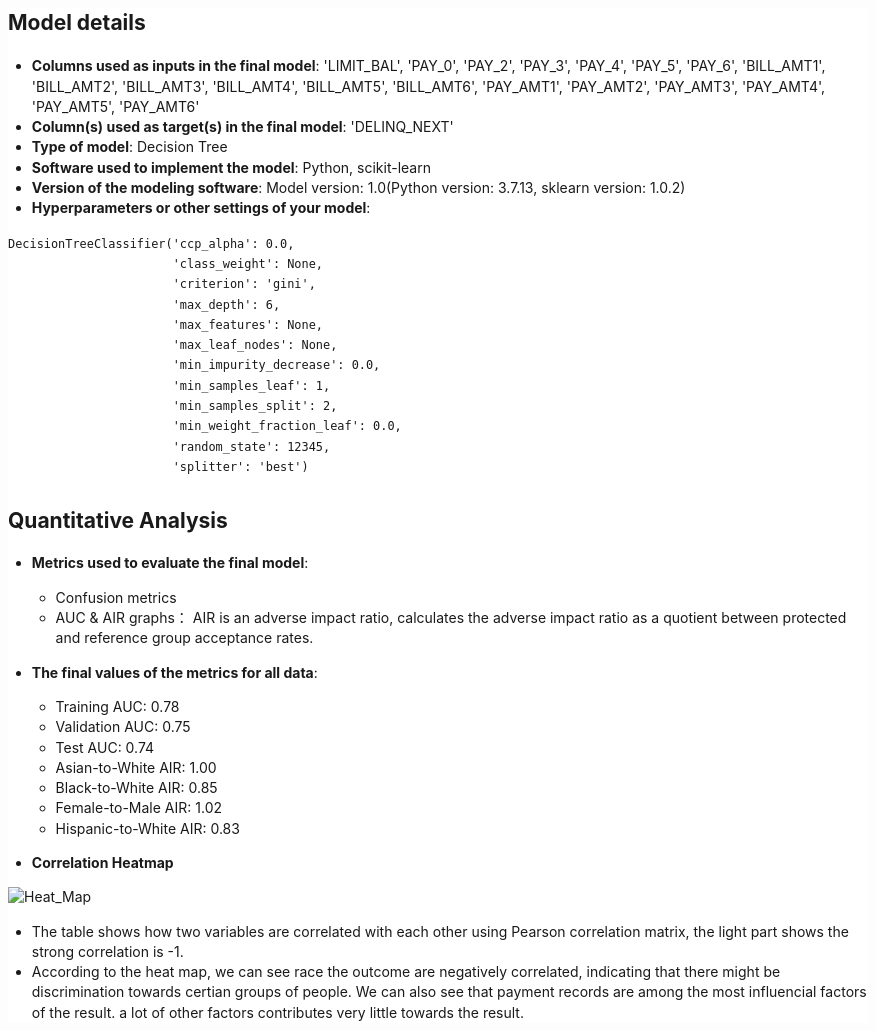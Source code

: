 ## Model details
 - **Columns used as inputs in the final model**: 'LIMIT_BAL', 'PAY_0', 'PAY_2', 'PAY_3', 'PAY_4', 'PAY_5', 'PAY_6', 'BILL_AMT1', 'BILL_AMT2', 'BILL_AMT3', 'BILL_AMT4', 'BILL_AMT5', 'BILL_AMT6', 'PAY_AMT1', 'PAY_AMT2', 'PAY_AMT3', 'PAY_AMT4', 'PAY_AMT5', 'PAY_AMT6'
 - **Column(s) used as target(s) in the final model**: 'DELINQ_NEXT'
 - **Type of model**: Decision Tree
 - **Software used to implement the model**: Python, scikit-learn
 - **Version of the modeling software**: Model version: 1.0(Python version: 3.7.13, sklearn version: 1.0.2)
 - **Hyperparameters or other settings of your model**:
```
DecisionTreeClassifier('ccp_alpha': 0.0,
                       'class_weight': None,
                       'criterion': 'gini',
                       'max_depth': 6,
                       'max_features': None,
                       'max_leaf_nodes': None,
                       'min_impurity_decrease': 0.0,
                       'min_samples_leaf': 1,
                       'min_samples_split': 2,
                       'min_weight_fraction_leaf': 0.0,
                       'random_state': 12345,
                       'splitter': 'best')
```

## Quantitative Analysis
- **Metrics used to evaluate the final model**:
  - Confusion metrics
  - AUC & AIR graphs：
    AIR is an adverse impact ratio, calculates the adverse impact ratio as a quotient between protected and reference group acceptance rates.
- **The final values of the metrics for all data**:
  - Training AUC: 0.78
  - Validation AUC: 0.75
  - Test AUC: 0.74
  - Asian-to-White AIR: 1.00
  - Black-to-White AIR: 0.85
  - Female-to-Male AIR: 1.02
  - Hispanic-to-White AIR: 0.83

- **Correlation Heatmap**

![Heat_Map](https://user-images.githubusercontent.com/111463982/186793614-00bc10ba-5c20-4e33-bfe9-9498a22079f7.png)

  - The table shows how two variables are correlated with each other using Pearson correlation matrix, the light part shows the strong correlation is -1.
  - According to the heat map, we can see race the outcome are negatively correlated, indicating that there might be discrimination towards certian groups of people. We can also see that payment records are among the most influencial factors of the result. a lot of other factors contributes very little towards the result.
